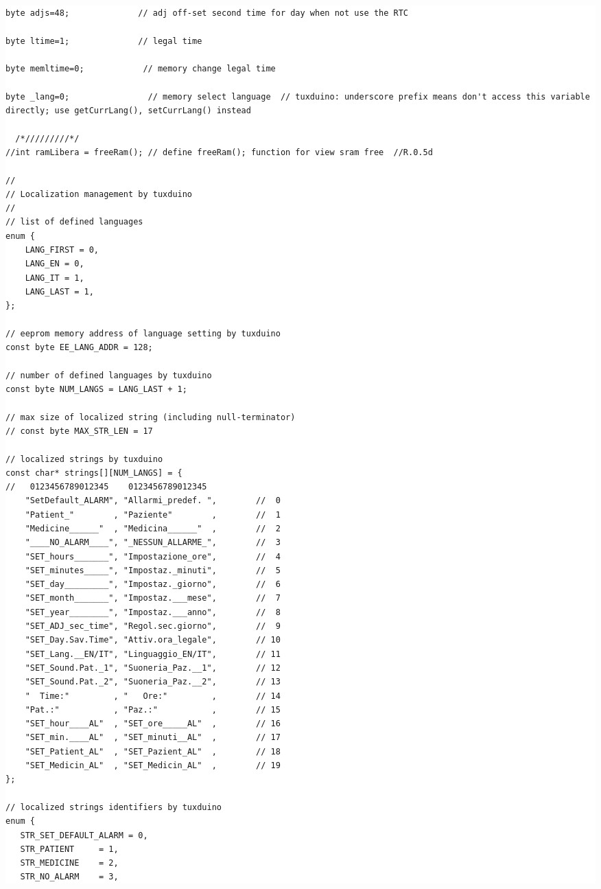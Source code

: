 ```
byte adjs=48;              // adj off-set second time for day when not use the RTC

byte ltime=1;              // legal time

byte memltime=0;            // memory change legal time

byte _lang=0;                // memory select language  // tuxduino: underscore prefix means don't access this variable directly; use getCurrLang(), setCurrLang() instead

  /*/////////*/
//int ramLibera = freeRam(); // define freeRam(); function for view sram free  //R.0.5d

//
// Localization management by tuxduino
//
// list of defined languages
enum {
    LANG_FIRST = 0,
    LANG_EN = 0,
    LANG_IT = 1,
    LANG_LAST = 1,
};

// eeprom memory address of language setting by tuxduino
const byte EE_LANG_ADDR = 128;

// number of defined languages by tuxduino
const byte NUM_LANGS = LANG_LAST + 1;

// max size of localized string (including null-terminator)
// const byte MAX_STR_LEN = 17

// localized strings by tuxduino
const char* strings[][NUM_LANGS] = {
//   0123456789012345    0123456789012345
    "SetDefault_ALARM", "Allarmi_predef. ",        //  0
    "Patient_"        , "Paziente"        ,        //  1
    "Medicine______"  , "Medicina______"  ,        //  2
    "____NO_ALARM____", "_NESSUN_ALLARME_",        //  3
    "SET_hours_______", "Impostazione_ore",        //  4
    "SET_minutes_____", "Impostaz._minuti",        //  5
    "SET_day_________", "Impostaz._giorno",        //  6
    "SET_month_______", "Impostaz.___mese",        //  7
    "SET_year________", "Impostaz.___anno",        //  8
    "SET_ADJ_sec_time", "Regol.sec.giorno",        //  9
    "SET_Day.Sav.Time", "Attiv.ora_legale",        // 10
    "SET_Lang.__EN/IT", "Linguaggio_EN/IT",        // 11
    "SET_Sound.Pat._1", "Suoneria_Paz.__1",        // 12
    "SET_Sound.Pat._2", "Suoneria_Paz.__2",        // 13
    "  Time:"         , "   Ore:"         ,        // 14
    "Pat.:"           , "Paz.:"           ,        // 15
    "SET_hour____AL"  , "SET_ore_____AL"  ,        // 16
    "SET_min.____AL"  , "SET_minuti__AL"  ,        // 17
    "SET_Patient_AL"  , "SET_Pazient_AL"  ,        // 18
    "SET_Medicin_AL"  , "SET_Medicin_AL"  ,        // 19
};

// localized strings identifiers by tuxduino
enum {
   STR_SET_DEFAULT_ALARM = 0,
   STR_PATIENT     = 1,
   STR_MEDICINE    = 2,
   STR_NO_ALARM    = 3,
```